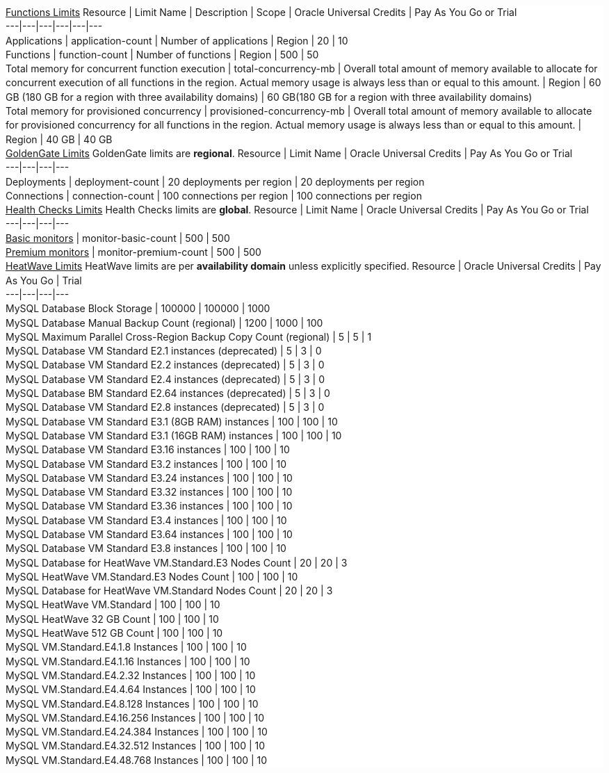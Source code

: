 [Functions Limits](https://docs.oracle.com/en-us/iaas/Content/General/Concepts/servicelimits.htm)
Resource | Limit Name | Description |  Scope | Oracle Universal Credits |  Pay As You Go or Trial   
---|---|---|---|---|---  
Applications | application-count | Number of applications | Region | 20 | 10  
Functions | function-count | Number of functions | Region | 500 | 50  
Total memory for concurrent function execution | total-concurrency-mb | Overall total amount of memory available to allocate for concurrent execution of all functions in the region. Actual memory usage is always less than or equal to this amount. | Region | 60 GB (180 GB for a region with three availability domains) | 60 GB(180 GB for a region with three availability domains)  
Total memory for provisioned concurrency | provisioned-concurrency-mb | Overall total amount of memory available to allocate for provisioned concurrency for all functions in the region. Actual memory usage is always less than or equal to this amount. | Region | 40 GB | 40 GB  
[GoldenGate Limits](https://docs.oracle.com/en-us/iaas/Content/General/Concepts/servicelimits.htm)
GoldenGate limits are **regional**.
Resource | Limit Name | Oracle Universal Credits |  Pay As You Go or Trial   
---|---|---|---  
Deployments | deployment-count | 20 deployments per region | 20 deployments per region   
Connections | connection-count | 100 connections per region  | 100 connections per region   
[Health Checks Limits](https://docs.oracle.com/en-us/iaas/Content/General/Concepts/servicelimits.htm)
Health Checks limits are **global**.
Resource | Limit Name | Oracle Universal Credits | Pay As You Go or Trial  
---|---|---|---  
[Basic monitors](https://docs.oracle.com/iaas/Content/HealthChecks/Concepts/healthchecks.htm#components) | monitor-basic-count | 500 | 500  
[Premium monitors](https://docs.oracle.com/iaas/Content/HealthChecks/Concepts/healthchecks.htm#components) | monitor-premium-count | 500 | 500  
[HeatWave Limits](https://docs.oracle.com/en-us/iaas/Content/General/Concepts/servicelimits.htm)
HeatWave limits are per **availability domain** unless explicitly specified.
Resource | Oracle Universal Credits |  Pay As You Go | Trial  
---|---|---|---  
MySQL Database Block Storage | 100000 | 100000 | 1000  
MySQL Database Manual Backup Count (regional) | 1200 | 1000 | 100  
MySQL Maximum Parallel Cross-Region Backup Copy Count (regional) | 5 | 5 | 1  
MySQL Database VM Standard E2.1 instances (deprecated) | 5 | 3 | 0  
MySQL Database VM Standard E2.2 instances (deprecated) | 5 | 3 | 0  
MySQL Database VM Standard E2.4 instances (deprecated) | 5 | 3 | 0  
MySQL Database BM Standard E2.64 instances (deprecated) | 5 | 3 | 0  
MySQL Database VM Standard E2.8 instances (deprecated) | 5 | 3 | 0  
MySQL Database VM Standard E3.1 (8GB RAM) instances | 100 | 100 | 10  
MySQL Database VM Standard E3.1 (16GB RAM) instances | 100 | 100 | 10  
MySQL Database VM Standard E3.16 instances | 100 | 100 | 10  
MySQL Database VM Standard E3.2 instances | 100 | 100 | 10  
MySQL Database VM Standard E3.24 instances | 100 | 100 | 10  
MySQL Database VM Standard E3.32 instances | 100 | 100 | 10  
MySQL Database VM Standard E3.36 instances | 100 | 100 | 10  
MySQL Database VM Standard E3.4 instances | 100 | 100 | 10  
MySQL Database VM Standard E3.64 instances | 100 | 100 | 10  
MySQL Database VM Standard E3.8 instances | 100 | 100 | 10  
MySQL Database for HeatWave VM.Standard.E3 Nodes Count | 20 | 20 | 3  
MySQL HeatWave VM.Standard.E3 Nodes Count | 100 | 100 | 10  
MySQL Database for HeatWave VM.Standard Nodes Count  | 20 | 20 | 3  
MySQL HeatWave VM.Standard  | 100 | 100 | 10  
MySQL HeatWave 32 GB Count | 100 | 100 | 10  
MySQL HeatWave 512 GB Count | 100 | 100 | 10  
MySQL VM.Standard.E4.1.8 Instances | 100 | 100 | 10  
MySQL VM.Standard.E4.1.16 Instances | 100 | 100 | 10  
MySQL VM.Standard.E4.2.32 Instances | 100 | 100 | 10  
MySQL VM.Standard.E4.4.64 Instances | 100 | 100 | 10  
MySQL VM.Standard.E4.8.128 Instances | 100 | 100 | 10  
MySQL VM.Standard.E4.16.256 Instances | 100 | 100 | 10  
MySQL VM.Standard.E4.24.384 Instances | 100 | 100 | 10  
MySQL VM.Standard.E4.32.512 Instances | 100 | 100 | 10  
MySQL VM.Standard.E4.48.768 Instances | 100 | 100 | 10  
